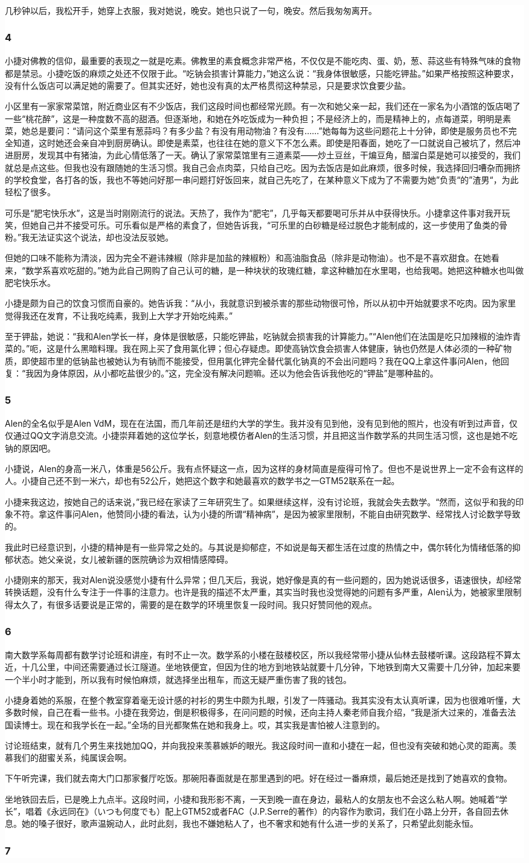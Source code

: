 几秒钟以后，我松开手，她穿上衣服，我对她说，晚安。她也只说了一句，晚安。然后我匆匆离开。

### 4

小捷对佛教的信仰，最重要的表现之一就是吃素。佛教里的素食概念非常严格，不仅仅是不能吃肉、蛋、奶，葱、蒜这些有特殊气味的食物都是禁忌。小捷吃饭的麻烦之处还不仅限于此。“吃钠会损害计算能力，”她这么说：“我身体很敏感，只能吃钾盐。”如果严格按照这种要求，没有什么饭店可以满足她的需要了。但其实还好，她也没有真的太严格贯彻这种禁忌，只是要求饮食要少盐。

小区里有一家家常菜馆，附近商业区有不少饭店，我们这段时间也都经常光顾。有一次和她父亲一起，我们还在一家名为小酒馆的饭店喝了一些“桃花醉”，这是一种度数不高的甜酒。但逐渐地，和她在外吃饭成为一种负担；不是经济上的，而是精神上的，点每道菜，明明是素菜，她总是要问：“请问这个菜里有葱蒜吗？有多少盐？有没有用动物油？有没有……”她每每为这些问题花上十分钟，即使是服务员也不完全知道，这时她还会亲自冲到厨房确认。即使是素菜，也往往在她的意义下不怎么素。即使是阳春面，她吃了一口就说自己被坑了，然后冲进厨房，发现其中有猪油，为此心情低落了一天。确认了家常菜馆里有三道素菜——炒土豆丝，干煸豆角，醋溜白菜是她可以接受的，我们就总是点这些。但我也没有跟随她的生活习惯。我自己会点肉菜，只给自己吃。因为去饭店是如此麻烦，很多时候，我选择回归嘈杂而拥挤的学校食堂，各打各的饭，我也不等她问好那一串问题打好饭回来，就自己先吃了，在某种意义下成为了不需要为她”负责“的”渣男“，为此轻松了很多。

可乐是“肥宅快乐水”，这是当时刚刚流行的说法。天热了，我作为“肥宅”，几乎每天都要喝可乐并从中获得快乐。小捷拿这件事对我开玩笑，但她自己并不接受可乐。可乐看似是严格的素食了，但她告诉我，“可乐里的白砂糖是经过脱色才能制成的，这一步使用了鱼类的骨粉。”我无法证实这个说法，却也没法反驳她。

但她的口味不能称为清淡，因为完全不避讳辣椒（除非是加盐的辣椒粉）和高油脂食品（除非是动物油）。也不是不喜欢甜食。在她看来，“数学系喜欢吃甜的。”她为此自己网购了自己认可的糖，是一种块状的玫瑰红糖，拿这种糖加在水里喝，也给我喝。她把这种糖水也叫做肥宅快乐水。

小捷是颇为自己的饮食习惯而自豪的。她告诉我：“从小，我就意识到被杀害的那些动物很可怜，所以从初中开始就要求不吃肉。因为家里觉得我还在发育，不让我吃纯素，我到上大学才开始吃纯素。”

至于钾盐，她说：“我和Alen学长一样，身体是很敏感，只能吃钾盐，吃钠就会损害我的计算能力。”“Alen他们在法国是吃只加辣椒的油炸青菜的。”呃，这是什么黑暗料理。我在网上买了食用氯化钾；但心存疑虑。即使高钠饮食会损害人体健康，钠也仍然是人体必须的一种矿物质，即使超市里的低钠盐也被她认为有钠而不能接受，但用氯化钾完全替代氯化钠真的不会出问题吗？我在QQ上拿这件事问Alen，他回复：“我因为身体原因，从小都吃盐很少的。”这，完全没有解决问题嘛。还以为他会告诉我他吃的“钾盐”是哪种盐的。

### 5

Alen的全名似乎是Alen VdM，现在在法国，而几年前还是纽约大学的学生。我并没有见到他，没有见到他的照片，也没有听到过声音，仅仅通过QQ文字消息交流。小捷崇拜着她的这位学长，刻意地模仿者Alen的生活习惯，并且把这当作数学系的共同生活习惯，这也是她不吃钠的原因吧。

小捷说，Alen的身高一米八，体重是56公斤。我有点怀疑这一点，因为这样的身材简直是瘦得可怜了。但也不是说世界上一定不会有这样的人。小捷自己还不到一米六，却也有52公斤，她把这个数字和她最喜欢的数学书之一GTM52联系在一起。

小捷来我这边，按她自己的话来说，”我已经在家读了三年研究生了。如果继续这样，没有讨论班，我就会失去数学。“然而，这似乎和我的印象不符。拿这件事问Alen，他赞同小捷的看法，认为小捷的所谓“精神病”，是因为被家里限制，不能自由研究数学、经常找人讨论数学导致的。

我此时已经意识到，小捷的精神是有一些异常之处的。与其说是抑郁症，不如说是每天都生活在过度的热情之中，偶尔转化为情绪低落的抑郁状态。她父亲说，女儿被新疆的医院确诊为双相情感障碍。

小捷刚来的那天，我对Alen说没感觉小捷有什么异常；但几天后，我说，她好像是真的有一些问题的，因为她说话很多，语速很快，却经常转换话题，没有什么专注于一件事的注意力。也许是我的描述不太严重，其实当时我也没觉得她的问题有多严重，Alen认为，她被家里限制得太久了，有很多话要说是正常的，需要的是在数学的环境里恢复一段时间。我只好赞同他的观点。

### 6

南大数学系每周都有数学讨论班和讲座，有时不止一次。数学系的小楼在鼓楼校区，所以我经常带小捷从仙林去鼓楼听课。这段路程不算太近，十几公里，中间还需要通过长江隧道。坐地铁便宜，但因为住的地方到地铁站就要十几分钟，下地铁到南大又需要十几分钟，加起来要一个半小时才能到，所以我有时候怕麻烦，就选择坐出租车，而这无疑严重伤害了我的钱包。

小捷身着她的系服，在整个教室穿着毫无设计感的衬衫的男生中颇为扎眼，引发了一阵骚动。我其实没有太认真听课，因为也很难听懂，大多数时候，自己在看一些书。小捷在我旁边，倒是积极得多，在问问题的时候，还向主持人秦老师自我介绍，“我是浙大过来的，准备去法国读博士。现在和我学长在一起。”全场的目光都聚焦在她和我身上。哎，其实我是害怕被人注意到的。

讨论班结束，就有几个男生来找她加QQ，并向我投来羡慕嫉妒的眼光。我这段时间一直和小捷在一起，但也没有突破和她心灵的距离。羡慕我们的甜蜜关系，纯属误会啊。

下午听完课，我们就去南大门口那家餐厅吃饭。那碗阳春面就是在那里遇到的吧。好在经过一番麻烦，最后她还是找到了她喜欢的食物。

坐地铁回去后，已是晚上九点半。这段时间，小捷和我形影不离，一天到晚一直在身边，最粘人的女朋友也不会这么粘人啊。她喊着“学长”，唱着《永远同在》（いつも何度でも）配上GTM52或者FAC（J.P.Serre的著作）的内容作为歌词，我们在小路上分开，各自回去休息。她的嗓子很好，歌声温婉动人，此时此刻，我也不嫌她粘人了，也不奢求和她有什么进一步的关系了，只希望此刻能永恒。

### 7
